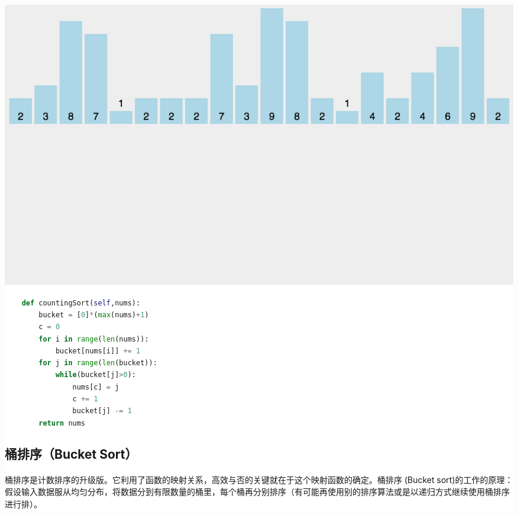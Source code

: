 ![](../images/8.gif)

```python
    def countingSort(self,nums):
        bucket = [0]*(max(nums)+1)
        c = 0
        for i in range(len(nums)):
            bucket[nums[i]] += 1
        for j in range(len(bucket)):
            while(bucket[j]>0):
                nums[c] = j
                c += 1
                bucket[j] -= 1
        return nums
```

## 桶排序（Bucket Sort）

桶排序是计数排序的升级版。它利用了函数的映射关系，高效与否的关键就在于这个映射函数的确定。桶排序 (Bucket sort)的工作的原理：假设输入数据服从均匀分布，将数据分到有限数量的桶里，每个桶再分别排序（有可能再使用别的排序算法或是以递归方式继续使用桶排序进行排）。

